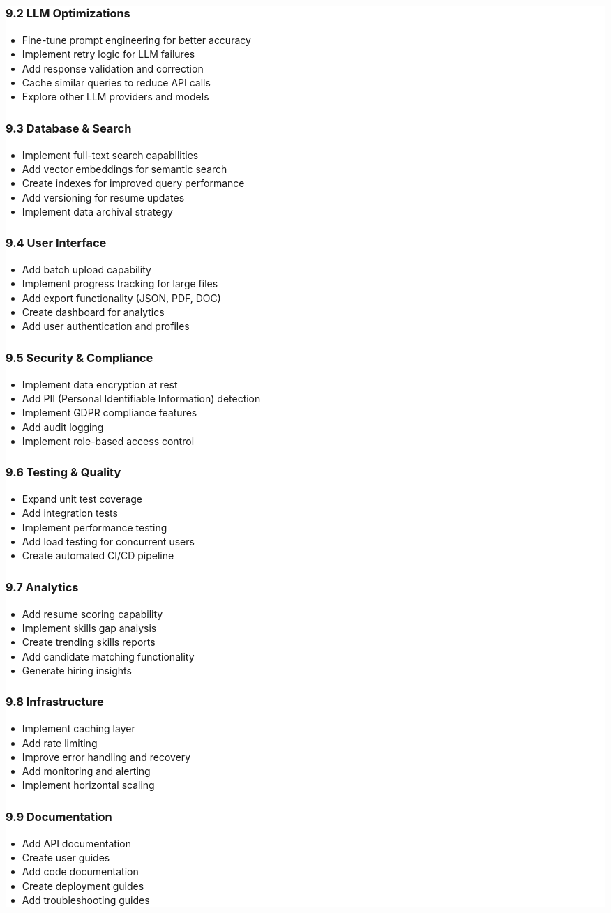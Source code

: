 ### 9.2 LLM Optimizations

- Fine-tune prompt engineering for better accuracy
- Implement retry logic for LLM failures
- Add response validation and correction
- Cache similar queries to reduce API calls
- Explore other LLM providers and models

### 9.3 Database & Search

- Implement full-text search capabilities
- Add vector embeddings for semantic search
- Create indexes for improved query performance
- Add versioning for resume updates
- Implement data archival strategy

### 9.4 User Interface

- Add batch upload capability
- Implement progress tracking for large files
- Add export functionality (JSON, PDF, DOC)
- Create dashboard for analytics
- Add user authentication and profiles

### 9.5 Security & Compliance

- Implement data encryption at rest
- Add PII (Personal Identifiable Information) detection
- Implement GDPR compliance features
- Add audit logging
- Implement role-based access control

### 9.6 Testing & Quality

- Expand unit test coverage
- Add integration tests
- Implement performance testing
- Add load testing for concurrent users
- Create automated CI/CD pipeline

### 9.7 Analytics

- Add resume scoring capability
- Implement skills gap analysis
- Create trending skills reports
- Add candidate matching functionality
- Generate hiring insights

### 9.8 Infrastructure

- Implement caching layer
- Add rate limiting
- Improve error handling and recovery
- Add monitoring and alerting
- Implement horizontal scaling

### 9.9 Documentation

- Add API documentation
- Create user guides
- Add code documentation
- Create deployment guides
- Add troubleshooting guides
